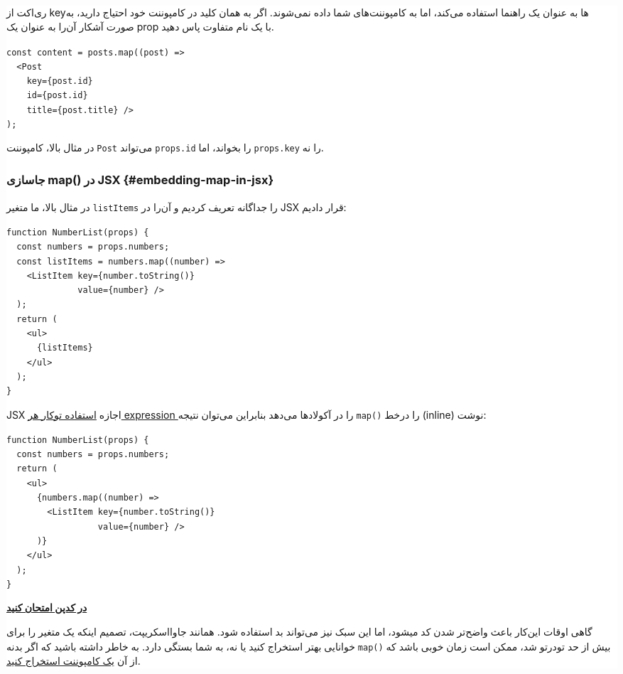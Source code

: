 ری‌اکت از keyها به عنوان یک راهنما استفاده می‌کند، اما به کامپوننت‌های شما داده نمی‌شوند.
اگر به همان کلید در کامپوننت خود احتیاج دارید، به صورت آشکار آن‌را به عنوان یک prop با یک نام متفاوت پاس دهید.

```js{3,4}
const content = posts.map((post) =>
  <Post
    key={post.id}
    id={post.id}
    title={post.title} />
);
```

در مثال بالا، کامپوننت `Post` می‌تواند `props.id` را بخواند، اما `props.key` را نه.

### جاسازی map() در JSX  {#embedding-map-in-jsx}

در مثال بالا، ما متغیر `listItems` را جداگانه تعریف کردیم و آن‌را در JSX قرار دادیم:

```js{3-6}
function NumberList(props) {
  const numbers = props.numbers;
  const listItems = numbers.map((number) =>
    <ListItem key={number.toString()}
              value={number} />
  );
  return (
    <ul>
      {listItems}
    </ul>
  );
}
```

JSX اجازه [استفاده توکار هر expression ](/docs/introducing-jsx.html#embedding-expressions-in-jsx) را در آکولادها می‌دهد بنابراین می‌توان نتیجه `map()` را درخط (inline) نوشت:
 
```js{5-8}
function NumberList(props) {
  const numbers = props.numbers;
  return (
    <ul>
      {numbers.map((number) =>
        <ListItem key={number.toString()}
                  value={number} />
      )}
    </ul>
  );
}
```

[**در کدپن امتحان کنید**](https://codepen.io/gaearon/pen/BLvYrB?editors=0010)

گاهی اوقات این‌کار باعث واضح‌تر شدن کد میشود، اما این سبک نیز می‌تواند بد استفاده شود. همانند جاوااسکریپت، تصمیم اینکه یک متغیر را برای خوانایی بهتر استخراج کنید یا نه، به شما بستگی دارد. به خاطر داشته باشید که اگر بدنه `map()` بیش از حد تودرتو شد، ممکن است زمان خوبی باشد که از آن [یک کامپوننت استخراج کنید](/docs/components-and-props.html#extracting-components).
                                                                                      

